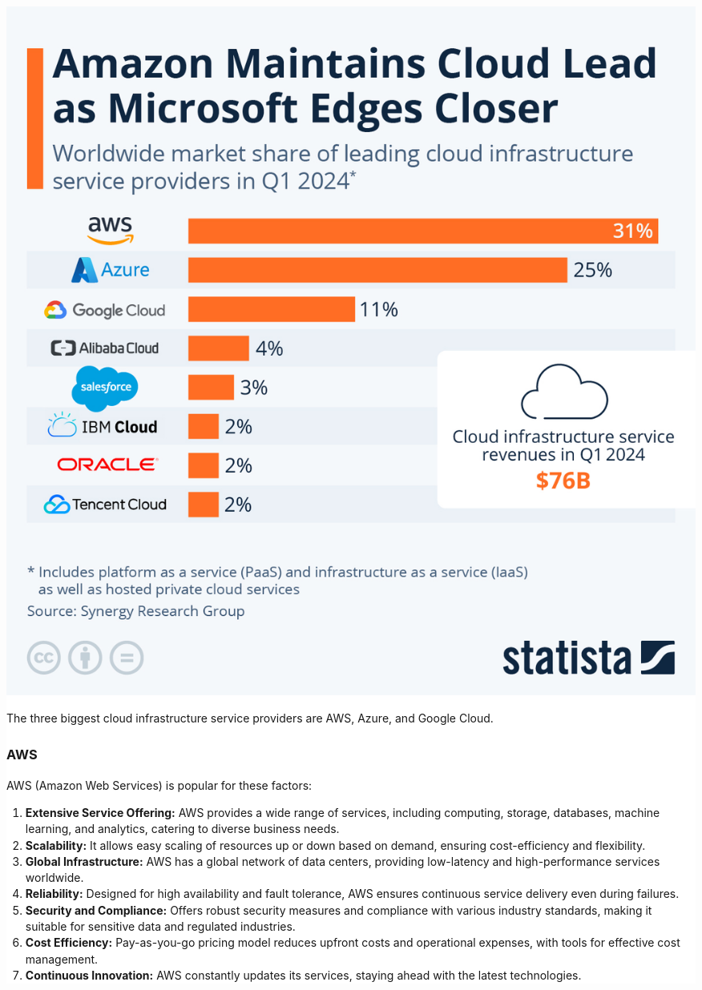 ![img.png](images/CloudMarketShare.png)

The three biggest cloud infrastructure service providers are AWS, Azure, and Google Cloud.

### AWS
AWS (Amazon Web Services) is popular for these factors:
1. **Extensive Service Offering:** AWS provides a wide range of services, including computing, storage, databases, machine learning, and analytics, catering to diverse business needs.
2. **Scalability:** It allows easy scaling of resources up or down based on demand, ensuring cost-efficiency and flexibility.
3. **Global Infrastructure:** AWS has a global network of data centers, providing low-latency and high-performance services worldwide.
4. **Reliability:** Designed for high availability and fault tolerance, AWS ensures continuous service delivery even during failures.
5. **Security and Compliance:** Offers robust security measures and compliance with various industry standards, making it suitable for sensitive data and regulated industries.
6. **Cost Efficiency:** Pay-as-you-go pricing model reduces upfront costs and operational expenses, with tools for effective cost management.
7. **Continuous Innovation:** AWS constantly updates its services, staying ahead with the latest technologies.